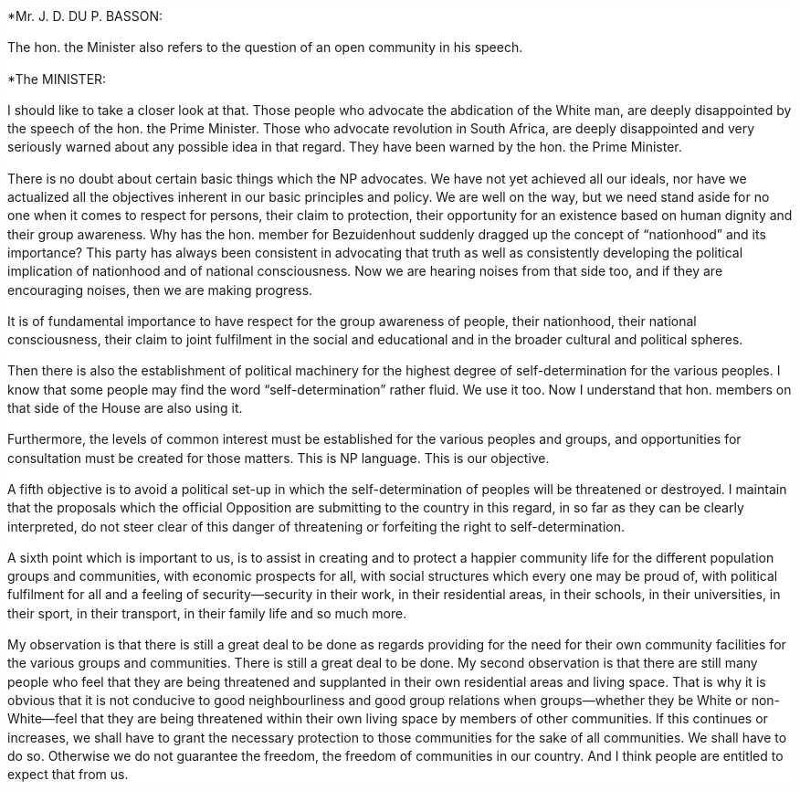 </speech>

<speech by="#basson">

<from>*Mr. <person refersTo="hansard_za">J. D. DU P. BASSON</person>:</from>

<p>The hon. the Minister also refers to the question of an open community in his speech.</p>

</speech>

<speech by="#minister">

<from>*The <person refersTo="hansard_za">MINISTER</person>:</from>

<p>I should like to take a closer look at that. Those people who advocate the abdication of the White man, are deeply disappointed by the speech of the hon. the Prime Minister. Those who advocate revolution in South Africa, are deeply disappointed and very seriously warned about any possible idea in that regard. They have been warned by the hon. the Prime Minister.</p>

<p>There is no doubt about certain basic things which the NP advocates. We have not yet achieved all our ideals, nor have we actualized all the objectives inherent in our basic principles and policy. We are well on the way, but we need stand aside for no one when it comes to respect for persons, their claim to protection, their opportunity for an existence based on human dignity and their group awareness. Why has the hon. member for Bezuidenhout suddenly dragged up the concept of &#x201C;nationhood&#x201D; and its importance&#x003F; This party has always been consistent in advocating that truth as well as consistently developing the political implication of nationhood and of national consciousness. Now we are hearing noises from that side too, and if they are encouraging noises, then we are making progress.</p>

<p>It is of fundamental importance to have respect for the group awareness of people, their nationhood, their national consciousness, their claim to joint fulfilment in the social and educational and in the broader cultural and political spheres.</p>

<p><span class="col_335-336" refersTo="page_0186"/>Then there is also the establishment of political machinery for the highest degree of self-determination for the various peoples. I know that some people may find the word &#x201C;self-determination&#x201D; rather fluid. We use it too. Now I understand that hon. members on that side of the House are also using it.</p>

<p>Furthermore, the levels of common interest must be established for the various peoples and groups, and opportunities for consultation must be created for those matters. This is NP language. This is our objective.</p>

<p>A fifth objective is to avoid a political set-up in which the self-determination of peoples will be threatened or destroyed. I maintain that the proposals which the official Opposition are submitting to the country in this regard, in so far as they can be clearly interpreted, do not steer clear of this danger of threatening or forfeiting the right to self-determination.</p>

<p>A sixth point which is important to us, is to assist in creating and to protect a happier community life for the different population groups and communities, with economic prospects for all, with social structures which every one may be proud of, with political fulfilment for all and a feeling of security&#x2014;security in their work, in their residential areas, in their schools, in their universities, in their sport, in their transport, in their family life and so much more.</p>

<p>My observation is that there is still a great deal to be done as regards providing for the need for their own community facilities for the various groups and communities. There is still a great deal to be done. My second observation is that there are still many people who feel that they are being threatened and supplanted in their own residential areas and living space. That is why it is obvious that it is not conducive to good neighbourliness and good group relations when groups&#x2014;whether they be White or non-White&#x2014;feel that they are being threatened within their own living space by members of other communities. If this continues or increases, we shall have to grant the necessary protection to those communities for the sake of all communities. We shall have to do so. Otherwise we do not guarantee the freedom, the freedom of communities in our country. And I think people are entitled to expect that from us.</p>
